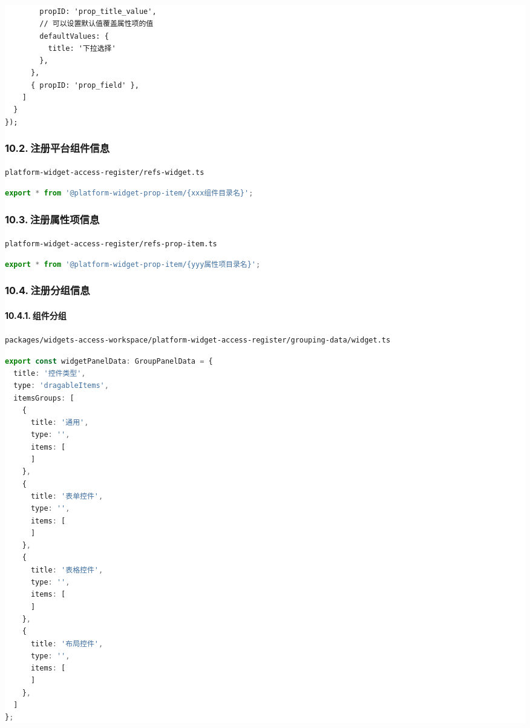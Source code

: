 ```tsx
        propID: 'prop_title_value',
        // 可以设置默认值覆盖属性项的值
        defaultValues: {
          title: '下拉选择'
        },
      },
      { propID: 'prop_field' },
    ]
  }
});
```

### 10.2. 注册平台组件信息

`platform-widget-access-register/refs-widget.ts`

```ts
export * from '@platform-widget-prop-item/{xxx组件目录名}';
```

### 10.3. 注册属性项信息

`platform-widget-access-register/refs-prop-item.ts`

```ts
export * from '@platform-widget-prop-item/{yyy属性项目录名}';
```

### 10.4. 注册分组信息

#### 10.4.1. 组件分组

`packages/widgets-access-workspace/platform-widget-access-register/grouping-data/widget.ts`

```ts
export const widgetPanelData: GroupPanelData = {
  title: '控件类型',
  type: 'dragableItems',
  itemsGroups: [
    {
      title: '通用',
      type: '',
      items: [
      ]
    },
    {
      title: '表单控件',
      type: '',
      items: [
      ]
    },
    {
      title: '表格控件',
      type: '',
      items: [
      ]
    },
    {
      title: '布局控件',
      type: '',
      items: [
      ]
    },
  ]
};
```
